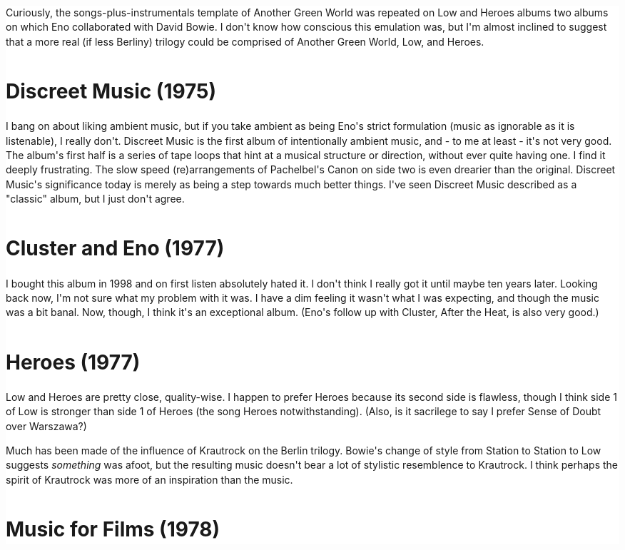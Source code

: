 Curiously, the songs-plus-instrumentals template of Another Green World was repeated on Low and Heroes albums two albums on which Eno collaborated with David Bowie. I don't know how conscious this emulation was, but I'm almost inclined to suggest that a more real (if less Berliny) trilogy could be comprised of Another Green World, Low, and Heroes.

# Discreet Music (1975)

<iframe width="560" height="315" src="https://www.youtube.com/embed/bNwhtnaoVZU" title="YouTube video player" frameborder="0" allow="accelerometer; autoplay; clipboard-write; encrypted-media; gyroscope; picture-in-picture; web-share" allowfullscreen></iframe>

I bang on about liking ambient music, but if you take ambient as being Eno's strict formulation (music as ignorable as it is listenable), I really don't. Discreet Music is the first album of intentionally ambient music, and - to me at least - it's not very good. The album's first half is a series of tape loops that hint at a musical structure or direction, without ever quite having one. I find it deeply frustrating. The slow speed (re)arrangements of Pachelbel's Canon on side two is even drearier than the original. Discreet Music's significance today is merely as being a step towards much better things. I've seen Discreet Music described as a "classic" album, but I just don't agree.

# Cluster and Eno (1977)

<iframe width="560" height="315" src="https://www.youtube.com/embed/4-W2r7aNtUc" title="YouTube video player" frameborder="0" allow="accelerometer; autoplay; clipboard-write; encrypted-media; gyroscope; picture-in-picture; web-share" allowfullscreen></iframe>

I bought this album in 1998 and on first listen absolutely hated it. I don't think I really got it until maybe ten years later. Looking back now, I'm not sure what my problem with it was. I have a dim feeling it wasn't what I was expecting, and though the music was a bit banal. Now, though, I think it's an exceptional album. (Eno's follow up with Cluster, After the Heat, is also very good.)

# Heroes (1977)

<iframe width="560" height="315" src="https://www.youtube.com/embed/TFLLE8LPA_k" title="YouTube video player" frameborder="0" allow="accelerometer; autoplay; clipboard-write; encrypted-media; gyroscope; picture-in-picture; web-share" allowfullscreen></iframe>

Low and Heroes are pretty close, quality-wise. I happen to prefer Heroes because its second side is flawless, though I think side 1 of Low is stronger than side 1 of Heroes (the song Heroes notwithstanding). (Also, is it sacrilege to say I prefer Sense of Doubt over Warszawa?)

Much has been made of the influence of Krautrock on the Berlin trilogy. Bowie's change of style from Station to Station to Low suggests _something_ was afoot, but the resulting music doesn't bear a lot of stylistic resemblence to Krautrock. I think perhaps the spirit of Krautrock was more of an inspiration than the music.

# Music for Films (1978)

<iframe width="560" height="315" src="https://www.youtube.com/embed/40V2omQoEW8" title="YouTube video player" frameborder="0" allow="accelerometer; autoplay; clipboard-write; encrypted-media; gyroscope; picture-in-picture; web-share" allowfullscreen></iframe>
